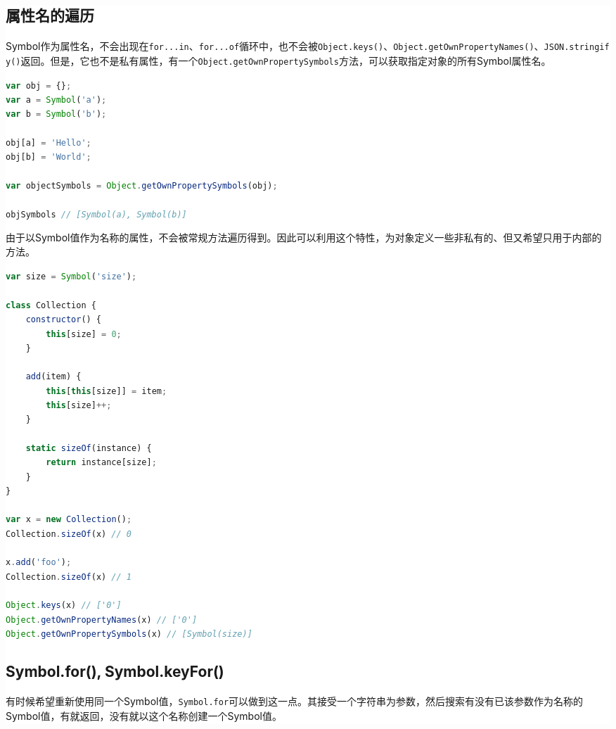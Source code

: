 ## 属性名的遍历

Symbol作为属性名，不会出现在`for...in`、`for...of`循环中，也不会被`Object.keys()`、`Object.getOwnPropertyNames()`、`JSON.stringify()`返回。但是，它也不是私有属性，有一个`Object.getOwnPropertySymbols`方法，可以获取指定对象的所有Symbol属性名。

```javascript
var obj = {};
var a = Symbol('a');
var b = Symbol('b');

obj[a] = 'Hello';
obj[b] = 'World';

var objectSymbols = Object.getOwnPropertySymbols(obj);

objSymbols // [Symbol(a), Symbol(b)]
```

由于以Symbol值作为名称的属性，不会被常规方法遍历得到。因此可以利用这个特性，为对象定义一些非私有的、但又希望只用于内部的方法。

```javascript
var size = Symbol('size');

class Collection {
    constructor() {
        this[size] = 0;
    }
    
    add(item) {
        this[this[size]] = item;
        this[size]++;
    }
    
    static sizeOf(instance) {
        return instance[size];
    }
}

var x = new Collection();
Collection.sizeOf(x) // 0

x.add('foo');
Collection.sizeOf(x) // 1

Object.keys(x) // ['0']
Object.getOwnPropertyNames(x) // ['0']
Object.getOwnPropertySymbols(x) // [Symbol(size)]
```

## Symbol.for(), Symbol.keyFor()

有时候希望重新使用同一个Symbol值，`Symbol.for`可以做到这一点。其接受一个字符串为参数，然后搜索有没有已该参数作为名称的Symbol值，有就返回，没有就以这个名称创建一个Symbol值。

